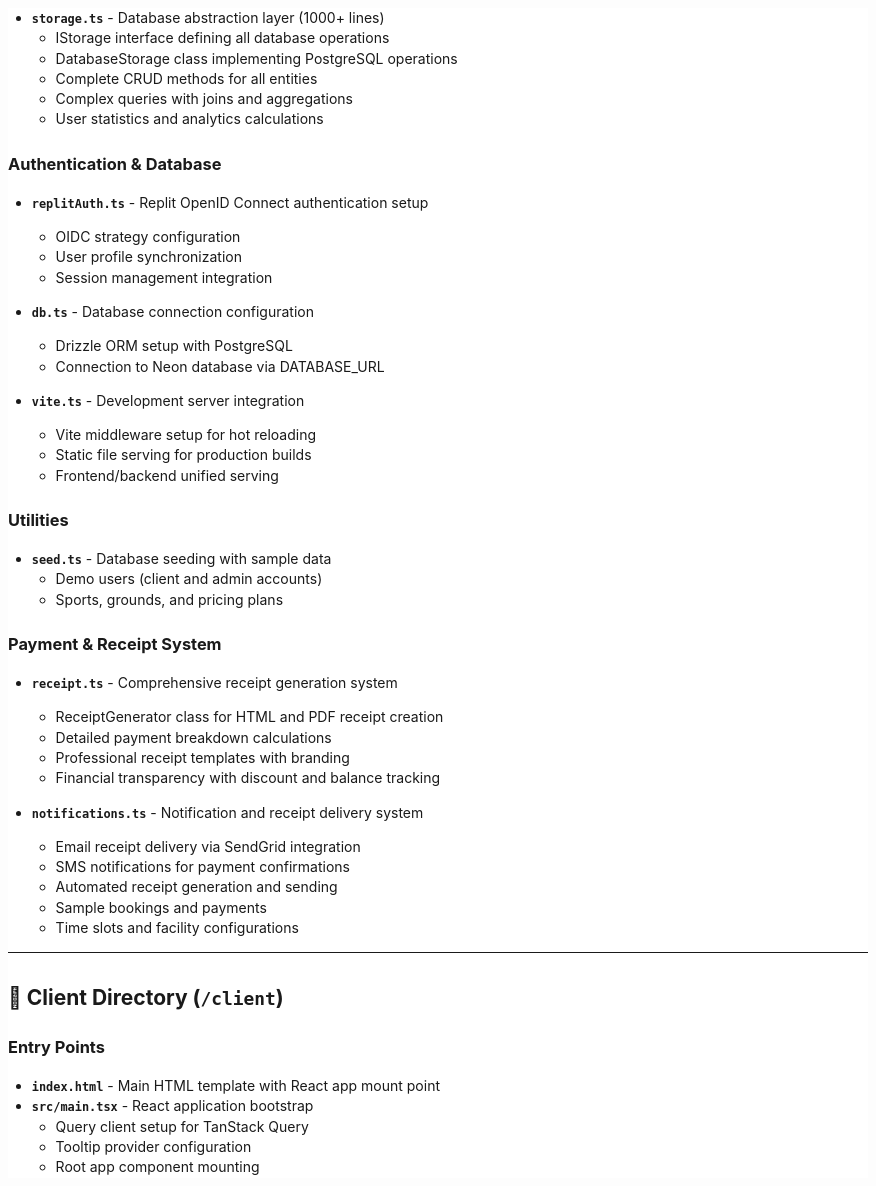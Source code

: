 - **`storage.ts`** - Database abstraction layer (1000+ lines)
  - IStorage interface defining all database operations
  - DatabaseStorage class implementing PostgreSQL operations
  - Complete CRUD methods for all entities
  - Complex queries with joins and aggregations
  - User statistics and analytics calculations

### Authentication & Database
- **`replitAuth.ts`** - Replit OpenID Connect authentication setup
  - OIDC strategy configuration
  - User profile synchronization
  - Session management integration

- **`db.ts`** - Database connection configuration
  - Drizzle ORM setup with PostgreSQL
  - Connection to Neon database via DATABASE_URL

- **`vite.ts`** - Development server integration
  - Vite middleware setup for hot reloading
  - Static file serving for production builds
  - Frontend/backend unified serving

### Utilities
- **`seed.ts`** - Database seeding with sample data
  - Demo users (client and admin accounts)
  - Sports, grounds, and pricing plans

### Payment & Receipt System
- **`receipt.ts`** - Comprehensive receipt generation system
  - ReceiptGenerator class for HTML and PDF receipt creation
  - Detailed payment breakdown calculations
  - Professional receipt templates with branding
  - Financial transparency with discount and balance tracking

- **`notifications.ts`** - Notification and receipt delivery system
  - Email receipt delivery via SendGrid integration
  - SMS notifications for payment confirmations
  - Automated receipt generation and sending
  - Sample bookings and payments
  - Time slots and facility configurations

---

## 📁 Client Directory (`/client`)

### Entry Points
- **`index.html`** - Main HTML template with React app mount point
- **`src/main.tsx`** - React application bootstrap
  - Query client setup for TanStack Query
  - Tooltip provider configuration
  - Root app component mounting

